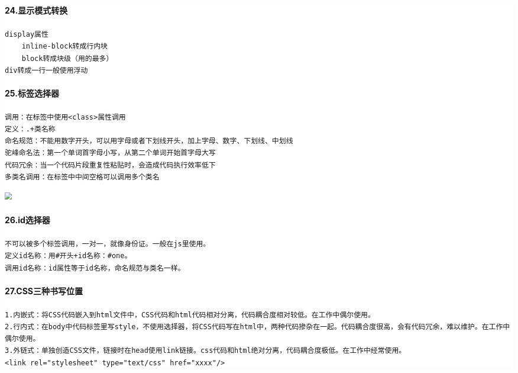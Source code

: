 #### 24.显示模式转换

```
display属性
	inline-block转成行内块
	block转成块级（用的最多）
div转成一行一般使用浮动
```

#### 25.标签选择器

```
调用：在标签中使用<class>属性调用
定义：.+类名称
命名规范：不能用数字开头，可以用字母或者下划线开头，加上字母、数字、下划线、中划线
驼峰命名法：第一个单词首字母小写，从第二个单词开始首字母大写
代码冗余：当一个代码片段重复性粘贴时，会造成代码执行效率低下
多类名调用：在标签中中间空格可以调用多个类名
```

<img src="D:\尚硅谷\笔记\html+css\imgs\QQ图片20211129154602.png" style="zoom:75%;" />

#### 26.id选择器

```
不可以被多个标签调用，一对一，就像身份证。一般在js里使用。
定义id名称：用#开头+id名称：#one。
调用id名称：id属性等于id名称，命名规范与类名一样。
```

#### 27.CSS三种书写位置

```
1.内嵌式：将CSS代码嵌入到html文件中，CSS代码和html代码相对分离，代码耦合度相对较低。在工作中偶尔使用。
2.行内式：在body中代码标签里写style，不使用选择器，将CSS代码写在html中，两种代码掺杂在一起。代码耦合度很高，会有代码冗余，难以维护。在工作中偶尔使用。
3.外链式：单独创造CSS文件，链接时在head使用link链接。css代码和html绝对分离，代码耦合度极低。在工作中经常使用。
<link rel="stylesheet" type="text/css" href="xxxx"/>
```

#### 
